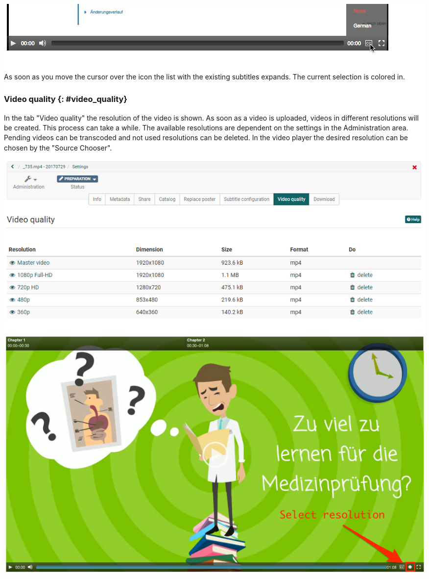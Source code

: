 ![subtitles.png](assets/video_subtitle.png)

As soon as you move the cursor over the icon the list with the existing subtitles expands. The current selection is colored in.

###  Video quality {: #video_quality}

In the tab "Video quality" the resolution of the video is shown. As soon as a video is uploaded, videos in different resolutions will be created. This process can take a while. The available resolutions are dependent on the settings in the Administration area. Pending videos can be transcoded and not used resolutions can be deleted. In the video player the desired resolution can be chosen by the "Source Chooser".

![video_quailty.png](assets/Video_quality_en.png)

![video_resolution.png](assets/resolution_EN.png)
